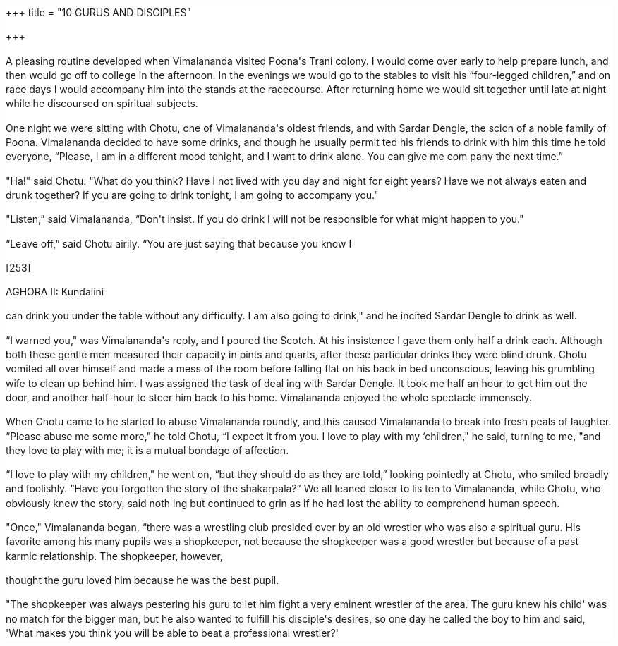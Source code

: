 +++
title = "10 GURUS AND DISCIPLES"

+++

A pleasing routine developed when Vimalananda visited Poona's Trani colony. I would come over early to help prepare lunch, and then would go off to college in the afternoon. In the evenings we would go to the stables to visit his “four-legged children,” and on race days I would accompany him into the stands at the racecourse. After returning home we would sit together until late at night while he discoursed on spiritual subjects. 

One night we were sitting with Chotu, one of Vimalananda's oldest friends, and with Sardar Dengle, the scion of a noble family of Poona. Vimalananda decided to have some drinks, and though he usually permit ted his friends to drink with him this time he told everyone, “Please, I am in a different mood tonight, and I want to drink alone. You can give me com pany the next time.” 

"Ha!" said Chotu. "What do you think? Have I not lived with you day and night for eight years? Have we not always eaten and drunk together? If you are going to drink tonight, I am going to accompany you." 

"Listen,” said Vimalananda, “Don't insist. If you do drink I will not be responsible for what might happen to you." 

“Leave off,” said Chotu airily. “You are just saying that because you know I 

[253] 

AGHORA II: Kundalini 

can drink you under the table without any difficulty. I am also going to drink," and he incited Sardar Dengle to drink as well. 

“I warned you," was Vimalananda's reply, and I poured the Scotch. At his insistence I gave them only half a drink each. Although both these gentle men measured their capacity in pints and quarts, after these particular drinks they were blind drunk. Chotu vomited all over himself and made a mess of the room before falling flat on his back in bed unconscious, leaving his grumbling wife to clean up behind him. I was assigned the task of deal ing with Sardar Dengle. It took me half an hour to get him out the door, and another half-hour to steer him back to his home. Vimalananda enjoyed the whole spectacle immensely. 

When Chotu came to he started to abuse Vimalananda roundly, and this caused Vimalananda to break into fresh peals of laughter. “Please abuse me some more," he told Chotu, “I expect it from you. I love to play with my ‘children," he said, turning to me, "and they love to play with me; it is a mutual bondage of affection. 

“I love to play with my children," he went on, “but they should do as they are told,” looking pointedly at Chotu, who smiled broadly and foolishly. “Have you forgotten the story of the shakarpala?” We all leaned closer to lis ten to Vimalananda, while Chotu, who obviously knew the story, said noth ing but continued to grin as if he had lost the ability to comprehend human speech. 

"Once," Vimalananda began, “there was a wrestling club presided over by an old wrestler who was also a spiritual guru. His favorite among his many pupils was a shopkeeper, not because the shopkeeper was a good wrestler but because of a past karmic relationship. The shopkeeper, however, 

thought the guru loved him because he was the best pupil. 

"The shopkeeper was always pestering his guru to let him fight a very eminent wrestler of the area. The guru knew his child' was no match for the bigger man, but he also wanted to fulfill his disciple's desires, so one day he called the boy to him and said, 'What makes you think you will be able to beat a professional wrestler?' 

